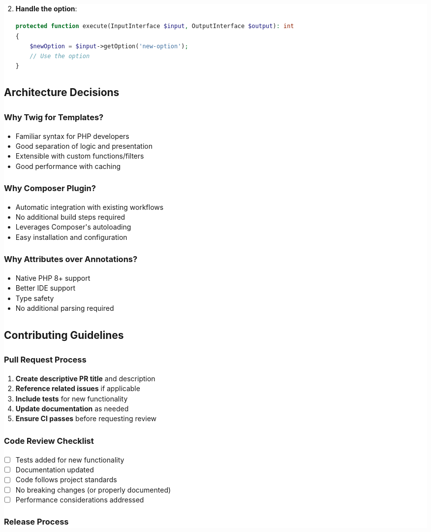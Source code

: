 2. **Handle the option**:
   ```php
   protected function execute(InputInterface $input, OutputInterface $output): int
   {
       $newOption = $input->getOption('new-option');
       // Use the option
   }
   ```

## Architecture Decisions

### Why Twig for Templates?

- Familiar syntax for PHP developers
- Good separation of logic and presentation
- Extensible with custom functions/filters
- Good performance with caching

### Why Composer Plugin?

- Automatic integration with existing workflows
- No additional build steps required
- Leverages Composer's autoloading
- Easy installation and configuration

### Why Attributes over Annotations?

- Native PHP 8+ support
- Better IDE support
- Type safety
- No additional parsing required

## Contributing Guidelines

### Pull Request Process

1. **Create descriptive PR title** and description
2. **Reference related issues** if applicable
3. **Include tests** for new functionality
4. **Update documentation** as needed
5. **Ensure CI passes** before requesting review

### Code Review Checklist

- [ ] Tests added for new functionality
- [ ] Documentation updated
- [ ] Code follows project standards
- [ ] No breaking changes (or properly documented)
- [ ] Performance considerations addressed

### Release Process
